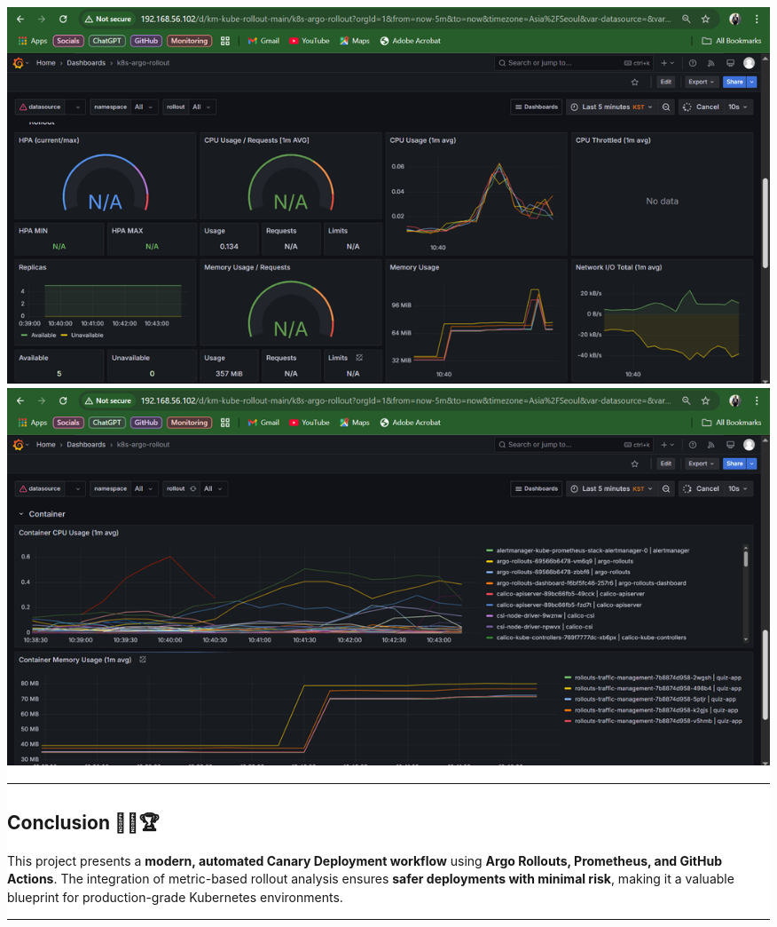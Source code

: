   ![Grafana](images/grafana-4.png)
  ![Grafana](images/grafana-5.png)

---

## **Conclusion** 🎉📢🏆
This project presents a **modern, automated Canary Deployment workflow** using **Argo Rollouts, Prometheus, and GitHub Actions**. The integration of metric-based rollout analysis ensures **safer deployments with minimal risk**, making it a valuable blueprint for production-grade Kubernetes environments.

---
